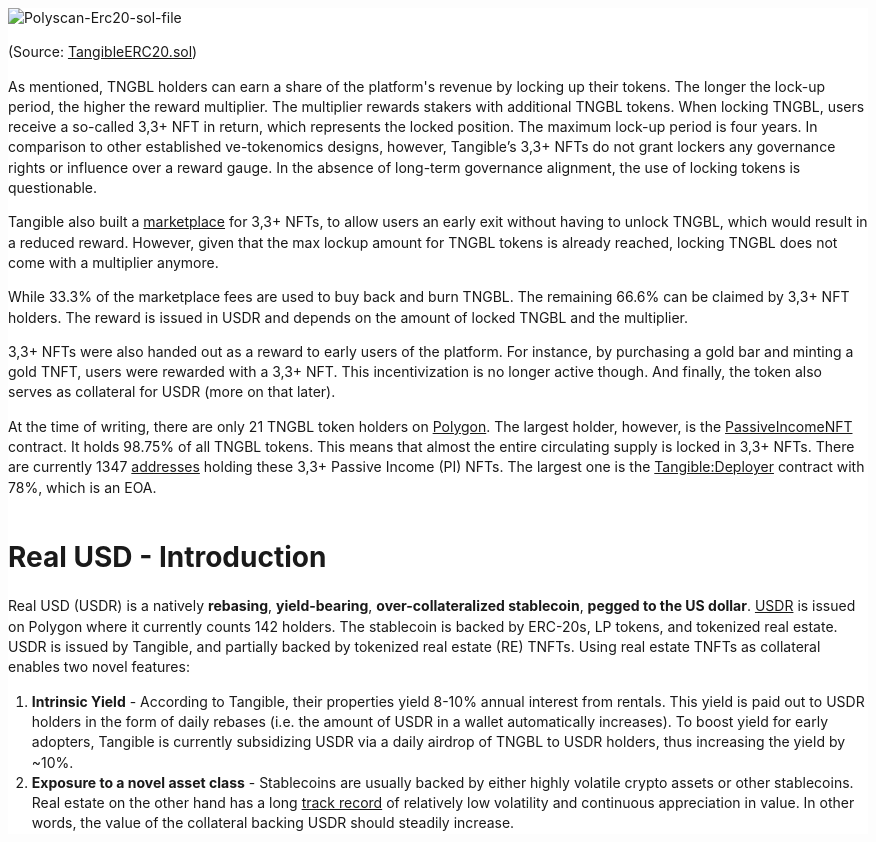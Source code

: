 ![Polyscan-Erc20-sol-file](https://github.com/Lavi54/protocol-research-review/blob/1df338393309656066ae5438633ead36570d1477/articles/TangibleDAO/images/polyscan-tangibleerc20-sol-file-highlighted.png)


(Source: [TangibleERC20.sol](https://polygonscan.com/token/0x05d71db24f436e40d4bcb54724dc458eb641c2f1#code))

As mentioned, TNGBL holders can earn a share of the platform's revenue by locking up their tokens. The longer the lock-up period, the higher the reward multiplier. The multiplier rewards stakers with additional TNGBL tokens. When locking TNGBL, users receive a so-called 3,3+ NFT in return, which represents the locked position. The maximum lock-up period is four years. In comparison to other established ve-tokenomics designs, however, Tangible’s 3,3+ NFTs do not grant lockers any governance rights or influence over a reward gauge. In the absence of long-term governance alignment, the use of locking tokens is questionable.

Tangible also built a [marketplace](https://www.tangible.store/explore?category=3%2C3%2B+NFTs&page=1&sorting=%7B%7D&filters=%7B%7D) for 3,3+ NFTs, to allow users an early exit without having to unlock TNGBL, which would result in a reduced reward. However, given that the max lockup amount for TNGBL tokens is already reached, locking TNGBL does not come with a multiplier anymore.

While 33.3% of the marketplace fees are used to buy back and burn TNGBL. The remaining 66.6% can be claimed by 3,3+ NFT holders. The reward is issued in USDR and depends on the amount of locked TNGBL and the multiplier.

3,3+ NFTs were also handed out as a reward to early users of the platform. For instance, by purchasing a gold bar and minting a gold TNFT, users were rewarded with a 3,3+ NFT. This incentivization is no longer active though. And finally, the token also serves as collateral for USDR (more on that later).

At the time of writing, there are only 21 TNGBL token holders on [Polygon](https://polygonscan.com/token/0x05d71db24f436e40d4bcb54724dc458eb641c2f1#balances). The largest holder, however, is the [PassiveIncomeNFT](https://polygonscan.com/address/0xdc7ee66c43f35ac8c1d12df90e61f05fbc2cd2c1#code) contract. It holds 98.75% of all TNGBL tokens. This means that almost the entire circulating supply is locked in 3,3+ NFTs. There are currently 1347 [addresses](https://polygonscan.com/token/0xd71b43474da7f77a567925f107f5fa611a22cb40#balances) holding these 3,3+ Passive Income (PI) NFTs. The largest one is the [Tangible:Deployer](https://polygonscan.com/token/0xd71b43474da7f77a567925f107f5fa611a22cb40?a=0x3d41487a3c5662ede90d0ee8854f3cc59e8d66ad) contract with 78%, which is an EOA.


# Real USD - Introduction

Real USD (USDR) is a natively **rebasing**, **yield-bearing**, **over-collateralized stablecoin**, **pegged to the US dollar**. [USDR](https://polygonscan.com/token/0xb5dfabd7ff7f83bab83995e72a52b97abb7bcf63?a=0xa138341185a9d0429b0021a11fb717b225e13e1f#readContract) is issued on Polygon where it currently counts 142 holders. The stablecoin is backed by ERC-20s, LP tokens, and tokenized real estate. USDR is issued by Tangible, and partially backed by tokenized real estate (RE) TNFTs. Using real estate TNFTs as collateral enables two novel features:



1. **Intrinsic Yield** - According to Tangible, their properties yield 8-10% annual interest from rentals. This yield is paid out to USDR holders in the form of daily rebases (i.e. the amount of USDR in a wallet automatically increases). To boost yield for early adopters, Tangible is currently subsidizing USDR via a daily airdrop of TNGBL to USDR holders, thus increasing the yield by ~10%.
2. **Exposure to a novel asset class** - Stablecoins are usually backed by either highly volatile crypto assets or other stablecoins. Real estate on the other hand has a long [track record](https://tradingeconomics.com/united-kingdom/average-house-prices#:~:text=Average%20House%20Prices%20in%20the%20United%20Kingdom%20averaged%20128122.75%20GBP,United%20Kingdom%20Average%20House%20Prices.) of relatively low volatility and continuous appreciation in value. In other words, the value of the collateral backing USDR should steadily increase.
